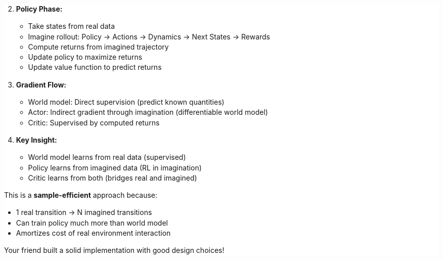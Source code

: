 2. **Policy Phase:**
   - Take states from real data
   - Imagine rollout: Policy → Actions → Dynamics → Next States → Rewards
   - Compute returns from imagined trajectory
   - Update policy to maximize returns
   - Update value function to predict returns

3. **Gradient Flow:**
   - World model: Direct supervision (predict known quantities)
   - Actor: Indirect gradient through imagination (differentiable world model)
   - Critic: Supervised by computed returns

4. **Key Insight:**
   - World model learns from real data (supervised)
   - Policy learns from imagined data (RL in imagination)
   - Critic learns from both (bridges real and imagined)

This is a **sample-efficient** approach because:
- 1 real transition → N imagined transitions
- Can train policy much more than world model
- Amortizes cost of real environment interaction

Your friend built a solid implementation with good design choices!
